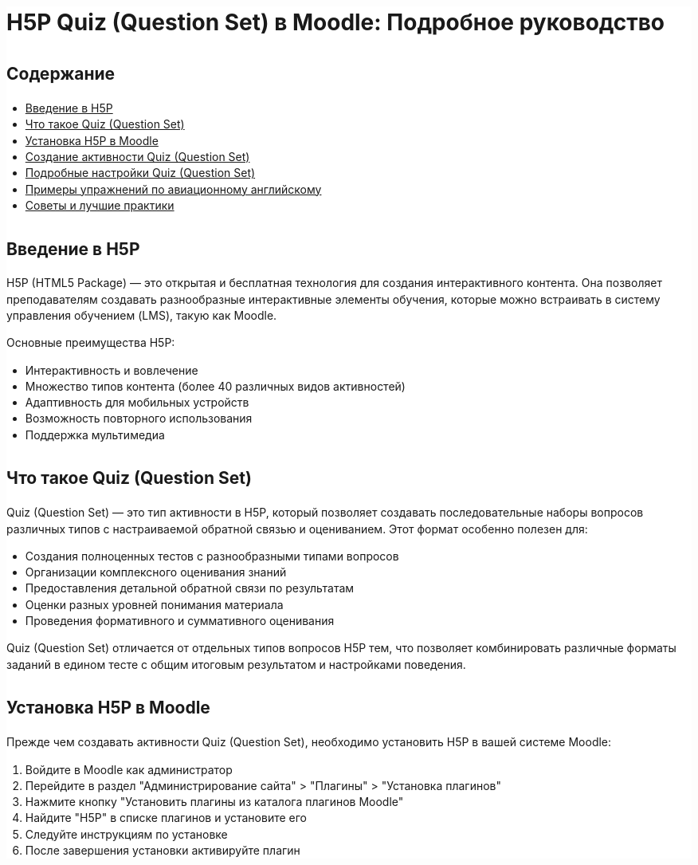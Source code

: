 # H5P Quiz (Question Set) в Moodle: Подробное руководство

## Содержание
- [Введение в H5P](#введение-в-h5p)
- [Что такое Quiz (Question Set)](#что-такое-quiz-question-set)
- [Установка H5P в Moodle](#установка-h5p-в-moodle)
- [Создание активности Quiz (Question Set)](#создание-активности-quiz-question-set)
- [Подробные настройки Quiz (Question Set)](#подробные-настройки-quiz-question-set)
- [Примеры упражнений по авиационному английскому](#примеры-упражнений-по-авиационному-английскому)
- [Советы и лучшие практики](#советы-и-лучшие-практики)

## Введение в H5P

H5P (HTML5 Package) — это открытая и бесплатная технология для создания интерактивного контента. Она позволяет преподавателям создавать разнообразные интерактивные элементы обучения, которые можно встраивать в систему управления обучением (LMS), такую как Moodle.

Основные преимущества H5P:
- Интерактивность и вовлечение
- Множество типов контента (более 40 различных видов активностей)
- Адаптивность для мобильных устройств
- Возможность повторного использования
- Поддержка мультимедиа

## Что такое Quiz (Question Set)

Quiz (Question Set) — это тип активности в H5P, который позволяет создавать последовательные наборы вопросов различных типов с настраиваемой обратной связью и оцениванием. Этот формат особенно полезен для:

- Создания полноценных тестов с разнообразными типами вопросов
- Организации комплексного оценивания знаний
- Предоставления детальной обратной связи по результатам
- Оценки разных уровней понимания материала
- Проведения формативного и суммативного оценивания

Quiz (Question Set) отличается от отдельных типов вопросов H5P тем, что позволяет комбинировать различные форматы заданий в едином тесте с общим итоговым результатом и настройками поведения.

## Установка H5P в Moodle

Прежде чем создавать активности Quiz (Question Set), необходимо установить H5P в вашей системе Moodle:

1. Войдите в Moodle как администратор
2. Перейдите в раздел "Администрирование сайта" > "Плагины" > "Установка плагинов"
3. Нажмите кнопку "Установить плагины из каталога плагинов Moodle"
4. Найдите "H5P" в списке плагинов и установите его
5. Следуйте инструкциям по установке
6. После завершения установки активируйте плагин
